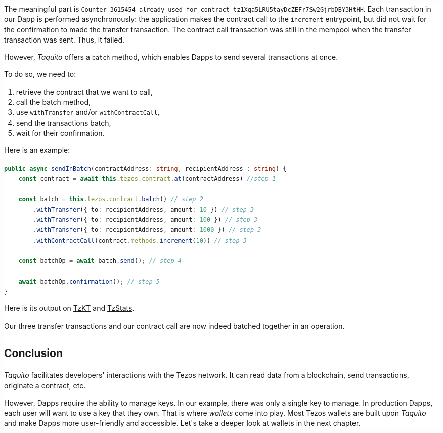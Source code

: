 The meaningful part is `Counter 3615454 already used for contract tz1Xqa5LRU5tayDcZEFr7Sw2GjrbDBY3HtHH`. Each transaction in our Dapp is performed asynchronously: the application makes the contract call to the `increment` entrypoint, but did not wait for the confirmation to made the transfer transaction. The contract call transaction was still in the mempool when the transfer transaction was sent. Thus, it failed. 

However, _Taquito_ offers a `batch` method, which enables Dapps to send several transactions at once.

To do so, we need to:
1. retrieve the contract that we want to call,
2. call the batch method,
3. use `withTransfer` and/or `withContractCall`,
4. send the transactions batch,
5. wait for their confirmation.

Here is an example:

``` typescript
public async sendInBatch(contractAddress: string, recipientAddress : string) {
    const contract = await this.tezos.contract.at(contractAddress) //step 1

    const batch = this.tezos.contract.batch() // step 2
        .withTransfer({ to: recipientAddress, amount: 10 }) // step 3
        .withTransfer({ to: recipientAddress, amount: 100 }) // step 3
        .withTransfer({ to: recipientAddress, amount: 1000 }) // step 3
        .withContractCall(contract.methods.increment(10)) // step 3

    const batchOp = await batch.send(); // step 4

    await batchOp.confirmation(); // step 5
}
```

Here is its output on [TzKT](https://hangzhou2net.tzkt.io/onySyMJNZoqqo7CaFbesumuyFDLAbg6a7JLtLZqCUYsvd25cKjR) and [TzStats](https://hangzhou.tzstats.com/onySyMJNZoqqo7CaFbesumuyFDLAbg6a7JLtLZqCUYsvd25cKjR).

Our three transfer transactions and our contract call are now indeed batched together in an operation.

## Conclusion

_Taquito_ facilitates developers' interactions with the Tezos network. It can read data from a blockchain, send transactions, originate a contract, etc.

However, Dapps require the ability to manage keys. In our example, there was only a single key to manage. In production Dapps, each user will want to use a key that they own. That is where _wallets_ come into play. Most Tezos wallets are built upon _Taquito_ and make Dapps more user-friendly and accessible. Let's take a deeper look at wallets in the next chapter.

